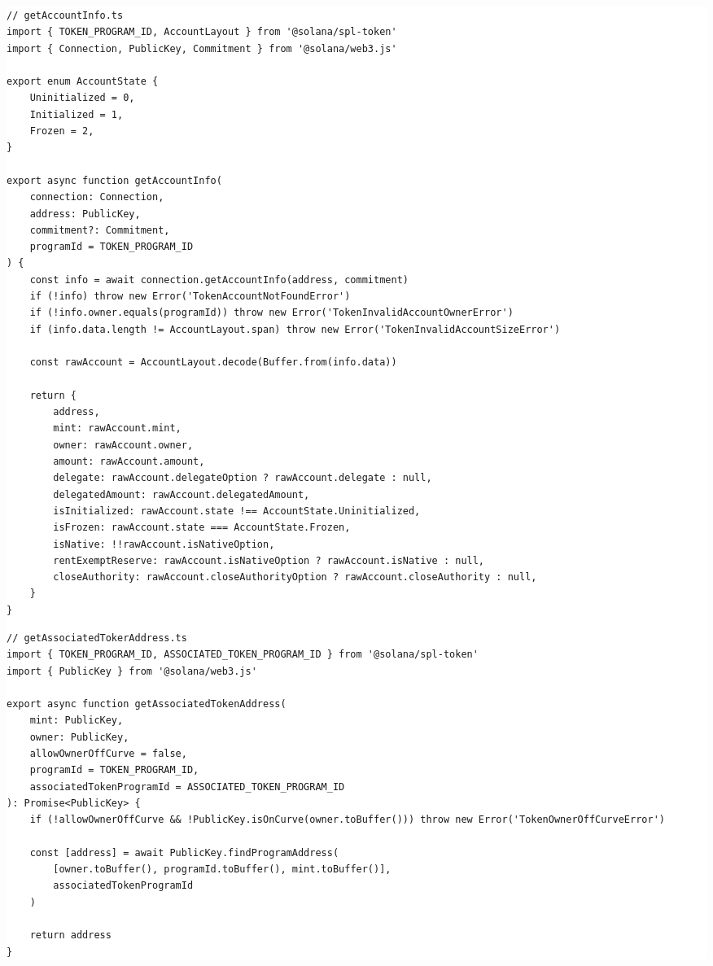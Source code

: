 ```
// getAccountInfo.ts
import { TOKEN_PROGRAM_ID, AccountLayout } from '@solana/spl-token'
import { Connection, PublicKey, Commitment } from '@solana/web3.js'

export enum AccountState {
    Uninitialized = 0,
    Initialized = 1,
    Frozen = 2,
}

export async function getAccountInfo(
    connection: Connection,
    address: PublicKey,
    commitment?: Commitment,
    programId = TOKEN_PROGRAM_ID
) {
    const info = await connection.getAccountInfo(address, commitment)
    if (!info) throw new Error('TokenAccountNotFoundError')
    if (!info.owner.equals(programId)) throw new Error('TokenInvalidAccountOwnerError')
    if (info.data.length != AccountLayout.span) throw new Error('TokenInvalidAccountSizeError')

    const rawAccount = AccountLayout.decode(Buffer.from(info.data))

    return {
        address,
        mint: rawAccount.mint,
        owner: rawAccount.owner,
        amount: rawAccount.amount,
        delegate: rawAccount.delegateOption ? rawAccount.delegate : null,
        delegatedAmount: rawAccount.delegatedAmount,
        isInitialized: rawAccount.state !== AccountState.Uninitialized,
        isFrozen: rawAccount.state === AccountState.Frozen,
        isNative: !!rawAccount.isNativeOption,
        rentExemptReserve: rawAccount.isNativeOption ? rawAccount.isNative : null,
        closeAuthority: rawAccount.closeAuthorityOption ? rawAccount.closeAuthority : null,
    }
}
```

```
// getAssociatedTokerAddress.ts
import { TOKEN_PROGRAM_ID, ASSOCIATED_TOKEN_PROGRAM_ID } from '@solana/spl-token'
import { PublicKey } from '@solana/web3.js'

export async function getAssociatedTokenAddress(
    mint: PublicKey,
    owner: PublicKey,
    allowOwnerOffCurve = false,
    programId = TOKEN_PROGRAM_ID,
    associatedTokenProgramId = ASSOCIATED_TOKEN_PROGRAM_ID
): Promise<PublicKey> {
    if (!allowOwnerOffCurve && !PublicKey.isOnCurve(owner.toBuffer())) throw new Error('TokenOwnerOffCurveError')

    const [address] = await PublicKey.findProgramAddress(
        [owner.toBuffer(), programId.toBuffer(), mint.toBuffer()],
        associatedTokenProgramId
    )

    return address
}
```
